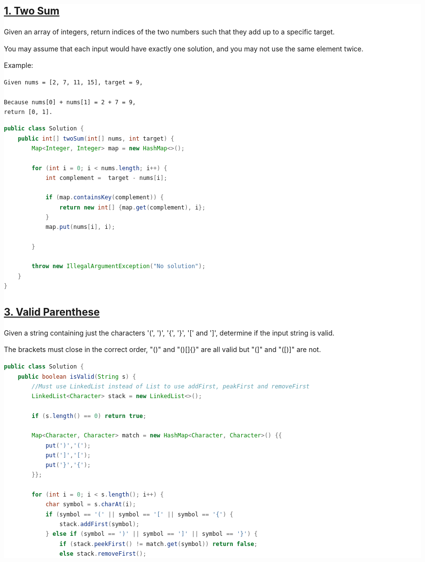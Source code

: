 ## [1. Two Sum](https://leetcode.com/problems/two-sum)

Given an array of integers, return indices of the two numbers such that they add up to a specific target.

You may assume that each input would have exactly one solution, and you may not use the same element twice.

Example:
```
Given nums = [2, 7, 11, 15], target = 9,

Because nums[0] + nums[1] = 2 + 7 = 9,
return [0, 1].
```

```java
public class Solution {
    public int[] twoSum(int[] nums, int target) {
        Map<Integer, Integer> map = new HashMap<>();
        
        for (int i = 0; i < nums.length; i++) {
            int complement =  target - nums[i];
            
            if (map.containsKey(complement)) {
                return new int[] {map.get(complement), i};
            }
            map.put(nums[i], i);
            
        }
        
        throw new IllegalArgumentException("No solution");
    }
}
```

## [3. Valid Parenthese](https://leetcode.com/problems/longest-substring-without-repeating-characters)

Given a string containing just the characters '(', ')', '{', '}', '[' and ']', determine if the input string is valid.

The brackets must close in the correct order, "()" and "()[]{}" are all valid but "(]" and "([)]" are not.

```java
public class Solution {
    public boolean isValid(String s) {
        //Must use LinkedList instead of List to use addFirst, peakFirst and removeFirst
        LinkedList<Character> stack = new LinkedList<>(); 
        
        if (s.length() == 0) return true;
        
        Map<Character, Character> match = new HashMap<Character, Character>() {{
            put(')','(');
            put(']','[');
            put('}','{');
        }};
        
        for (int i = 0; i < s.length(); i++) {
            char symbol = s.charAt(i);
            if (symbol == '(' || symbol == '[' || symbol == '{') {
                stack.addFirst(symbol);
            } else if (symbol == ')' || symbol == ']' || symbol == '}') {
                if (stack.peekFirst() != match.get(symbol)) return false;
                else stack.removeFirst();
```
